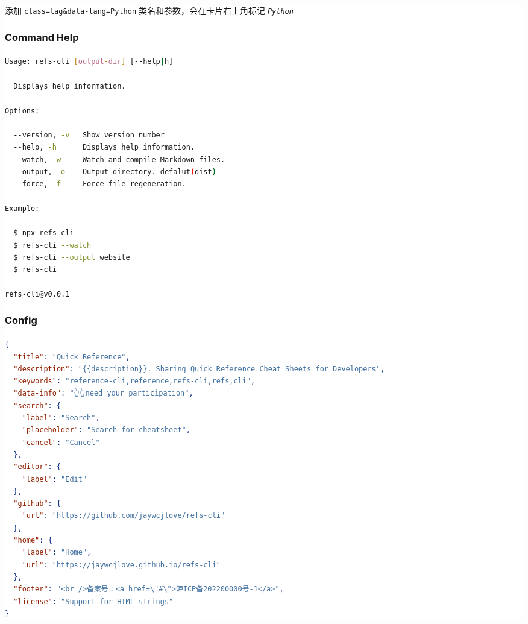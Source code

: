 
添加 `class=tag&data-lang=Python` 类名和参数，会在卡片右上角标记 _`Python`_

### Command Help

```bash
Usage: refs-cli [output-dir] [--help|h]

  Displays help information.

Options:

  --version, -v   Show version number
  --help, -h      Displays help information.
  --watch, -w     Watch and compile Markdown files.
  --output, -o    Output directory. defalut(dist)
  --force, -f     Force file regeneration.

Example:

  $ npx refs-cli
  $ refs-cli --watch
  $ refs-cli --output website
  $ refs-cli

refs-cli@v0.0.1
```

### Config

```json
{
  "title": "Quick Reference",
  "description": "{{description}}. Sharing Quick Reference Cheat Sheets for Developers",
  "keywords": "reference-cli,reference,refs-cli,refs,cli",
  "data-info": "👆👆need your participation",
  "search": {
    "label": "Search",
    "placeholder": "Search for cheatsheet",
    "cancel": "Cancel"
  },
  "editor": {
    "label": "Edit"
  },
  "github": {
    "url": "https://github.com/jaywcjlove/refs-cli"
  },
  "home": {
    "label": "Home",
    "url": "https://jaywcjlove.github.io/refs-cli"
  },
  "footer": "<br />备案号：<a href=\"#\">沪ICP备202200000号-1</a>",
  "license": "Support for HTML strings"
}
```
